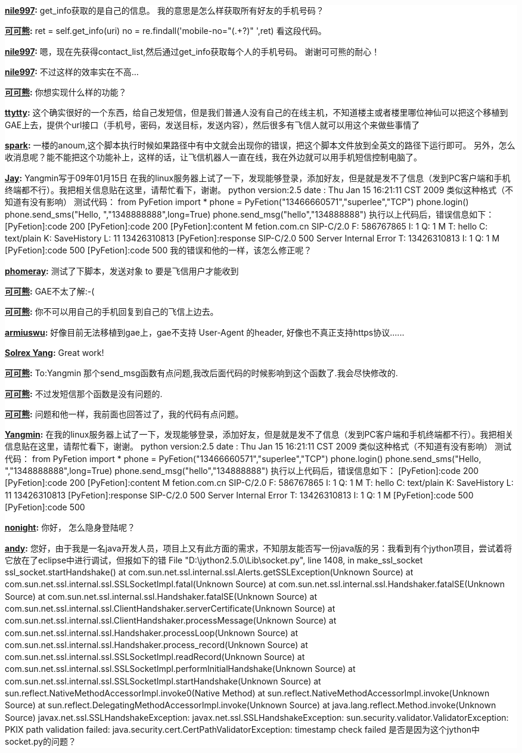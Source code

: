 **[nile997](#5826 "2009-05-04 12:30:06"):** get_info获取的是自己的信息。 我的意思是怎么样获取所有好友的手机号码？

**[可可熊](#5827 "2009-05-04 13:04:03"):** ret = self.get_info(uri) no = re.findall('mobile-no="(.+?)" ',ret) 看这段代码。

**[nile997](#5837 "2009-05-04 21:17:28"):** 嗯，现在先获得contact_list,然后通过get_info获取每个人的手机号码。 谢谢可可熊的耐心！

**[nile997](#5843 "2009-05-05 18:36:07"):** 不过这样的效率实在不高…

**[可可熊](#5845 "2009-05-05 21:04:33"):** 你想实现什么样的功能？

**[ttytty](#4930 "2009-01-28 15:07:46"):** 这个确实很好的一个东西，给自己发短信，但是我们普通人没有自己的在线主机，不知道楼主或者楼里哪位神仙可以把这个移植到GAE上去，提供个url接口（手机号，密码，发送目标，发送内容），然后很多有飞信人就可以用这个来做些事情了

**[spark](#5150 "2009-02-14 22:54:50"):** 一楼的anoum,这个脚本执行时候如果路径中有中文就会出现你的错误，把这个脚本文件放到全英文的路径下运行即可。 另外，怎么收消息呢？能不能把这个功能补上，这样的话，让飞信机器人一直在线，我在外边就可以用手机短信控制电脑了。

**[Jay](#5175 "2009-02-15 22:29:09"):** Yangmin写于09年01月15日 在我的linux服务器上试了一下，发现能够登录，添加好友，但是就是发不了信息（发到PC客户端和手机终端都不行）。我把相关信息贴在这里，请帮忙看下，谢谢。 python version:2.5 date : Thu Jan 15 16:21:11 CST 2009 类似这种格式（不知道有没有影响） 测试代码： from PyFetion import * phone = PyFetion("13466660571","superlee","TCP") phone.login() phone.send_sms("Hello, ","1348888888",long=True) phone.send_msg("hello","134888888") 执行以上代码后，错误信息如下： [PyFetion]:code 200 [PyFetion]:code 200 [PyFetion]:content M fetion.com.cn SIP-C/2.0 F: 586767865 I: 1 Q: 1 M T: hello C: text/plain K: SaveHistory L: 11 13426310813 [PyFetion]:response SIP-C/2.0 500 Server Internal Error T: 13426310813 I: 1 Q: 1 M [PyFetion]:code 500 [PyFetion]:code 500 我的错误和他的一样，该怎么修正呢？

**[phomeray](#4994 "2009-02-03 16:51:57"):** 测试了下脚本，发送对象 to 要是飞信用户才能收到

**[可可熊](#4970 "2009-02-01 10:58:23"):** GAE不太了解:-(

**[可可熊](#5165 "2009-02-15 10:07:55"):** 你不可以用自己的手机回复到自己的飞信上边去。

**[armiuswu](#4962 "2009-01-31 21:27:37"):** 好像目前无法移植到gae上，gae不支持 User-Agent 的header, 好像也不真正支持https协议......

**[Solrex Yang](#4863 "2009-01-16 00:14:38"):** Great work!

**[可可熊](#4864 "2009-01-16 09:46:48"):** To:Yangmin 那个send_msg函数有点问题,我改后面代码的时候影响到这个函数了.我会尽快修改的.

**[可可熊](#4865 "2009-01-16 09:47:21"):** 不过发短信那个函数是没有问题的.

**[可可熊](#5208 "2009-02-18 21:20:17"):** 问题和他一样，我前面也回答过了，我的代码有点问题。

**[Yangmin](#4858 "2009-01-15 16:22:51"):** 在我的linux服务器上试了一下，发现能够登录，添加好友，但是就是发不了信息（发到PC客户端和手机终端都不行）。我把相关信息贴在这里，请帮忙看下，谢谢。 python version:2.5 date : Thu Jan 15 16:21:11 CST 2009 类似这种格式（不知道有没有影响） 测试代码： from PyFetion import * phone = PyFetion("13466660571","superlee","TCP") phone.login() phone.send_sms("Hello, ","1348888888",long=True) phone.send_msg("hello","134888888") 执行以上代码后，错误信息如下： [PyFetion]:code 200 [PyFetion]:code 200 [PyFetion]:content M fetion.com.cn SIP-C/2.0 F: 586767865 I: 1 Q: 1 M T: hello C: text/plain K: SaveHistory L: 11 13426310813 [PyFetion]:response SIP-C/2.0 500 Server Internal Error T: 13426310813 I: 1 Q: 1 M [PyFetion]:code 500 [PyFetion]:code 500

**[nonight](#4800 "2009-01-10 17:01:09"):** 你好， 怎么隐身登陆呢？

**[andy](#6207 "2009-07-05 08:28:22"):** 您好，由于我是一名java开发人员，项目上又有此方面的需求，不知朋友能否写一份java版的另：我看到有个jython项目，尝试着将它放在了eclipse中进行调试，但报如下的错 File "D:\jython2.5.0\Lib\socket.py", line 1408, in make_ssl_socket ssl_socket.startHandshake() at com.sun.net.ssl.internal.ssl.Alerts.getSSLException(Unknown Source) at com.sun.net.ssl.internal.ssl.SSLSocketImpl.fatal(Unknown Source) at com.sun.net.ssl.internal.ssl.Handshaker.fatalSE(Unknown Source) at com.sun.net.ssl.internal.ssl.Handshaker.fatalSE(Unknown Source) at com.sun.net.ssl.internal.ssl.ClientHandshaker.serverCertificate(Unknown Source) at com.sun.net.ssl.internal.ssl.ClientHandshaker.processMessage(Unknown Source) at com.sun.net.ssl.internal.ssl.Handshaker.processLoop(Unknown Source) at com.sun.net.ssl.internal.ssl.Handshaker.process_record(Unknown Source) at com.sun.net.ssl.internal.ssl.SSLSocketImpl.readRecord(Unknown Source) at com.sun.net.ssl.internal.ssl.SSLSocketImpl.performInitialHandshake(Unknown Source) at com.sun.net.ssl.internal.ssl.SSLSocketImpl.startHandshake(Unknown Source) at sun.reflect.NativeMethodAccessorImpl.invoke0(Native Method) at sun.reflect.NativeMethodAccessorImpl.invoke(Unknown Source) at sun.reflect.DelegatingMethodAccessorImpl.invoke(Unknown Source) at java.lang.reflect.Method.invoke(Unknown Source) javax.net.ssl.SSLHandshakeException: javax.net.ssl.SSLHandshakeException: sun.security.validator.ValidatorException: PKIX path validation failed: java.security.cert.CertPathValidatorException: timestamp check failed 是否是因为这个jython中socket.py的问题？
